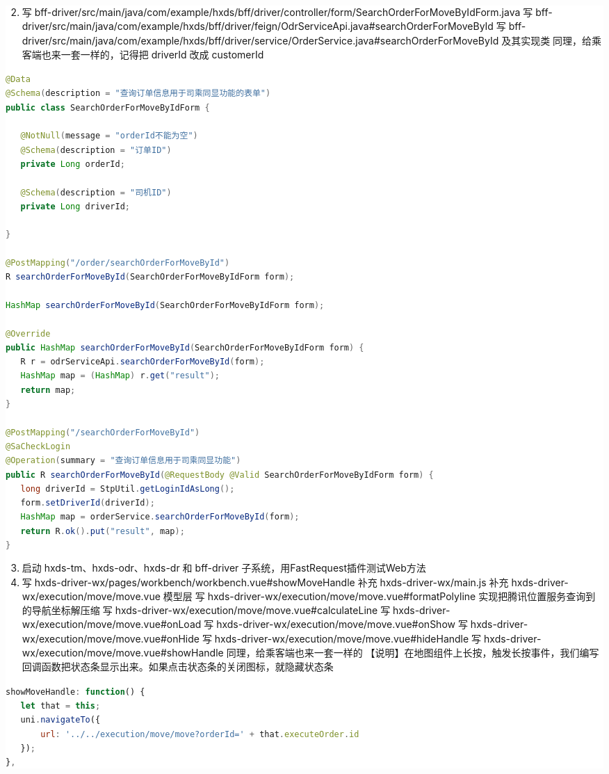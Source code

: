 2. 写 bff-driver/src/main/java/com/example/hxds/bff/driver/controller/form/SearchOrderForMoveByIdForm.java
   写 bff-driver/src/main/java/com/example/hxds/bff/driver/feign/OdrServiceApi.java#searchOrderForMoveById
   写 bff-driver/src/main/java/com/example/hxds/bff/driver/service/OrderService.java#searchOrderForMoveById 及其实现类
   同理，给乘客端也来一套一样的，记得把 driverId 改成 customerId
```java
@Data
@Schema(description = "查询订单信息用于司乘同显功能的表单")
public class SearchOrderForMoveByIdForm {

   @NotNull(message = "orderId不能为空")
   @Schema(description = "订单ID")
   private Long orderId;

   @Schema(description = "司机ID")
   private Long driverId;

}

@PostMapping("/order/searchOrderForMoveById")
R searchOrderForMoveById(SearchOrderForMoveByIdForm form);

HashMap searchOrderForMoveById(SearchOrderForMoveByIdForm form);

@Override
public HashMap searchOrderForMoveById(SearchOrderForMoveByIdForm form) {
   R r = odrServiceApi.searchOrderForMoveById(form);
   HashMap map = (HashMap) r.get("result");
   return map;
}

@PostMapping("/searchOrderForMoveById")
@SaCheckLogin
@Operation(summary = "查询订单信息用于司乘同显功能")
public R searchOrderForMoveById(@RequestBody @Valid SearchOrderForMoveByIdForm form) {
   long driverId = StpUtil.getLoginIdAsLong();
   form.setDriverId(driverId);
   HashMap map = orderService.searchOrderForMoveById(form);
   return R.ok().put("result", map);
}
```
3. 启动 hxds-tm、hxds-odr、hxds-dr 和 bff-driver 子系统，用FastRequest插件测试Web方法
4. 写 hxds-driver-wx/pages/workbench/workbench.vue#showMoveHandle
   补充 hxds-driver-wx/main.js
   补充 hxds-driver-wx/execution/move/move.vue 模型层
   写 hxds-driver-wx/execution/move/move.vue#formatPolyline 实现把腾讯位置服务查询到的导航坐标解压缩
   写 hxds-driver-wx/execution/move/move.vue#calculateLine
   写 hxds-driver-wx/execution/move/move.vue#onLoad
   写 hxds-driver-wx/execution/move/move.vue#onShow
   写 hxds-driver-wx/execution/move/move.vue#onHide
   写 hxds-driver-wx/execution/move/move.vue#hideHandle
   写 hxds-driver-wx/execution/move/move.vue#showHandle
   同理，给乘客端也来一套一样的
   【说明】在地图组件上长按，触发长按事件，我们编写回调函数把状态条显示出来。如果点击状态条的关闭图标，就隐藏状态条
```javascript
showMoveHandle: function() {
   let that = this;
   uni.navigateTo({
       url: '../../execution/move/move?orderId=' + that.executeOrder.id
   });
},

```